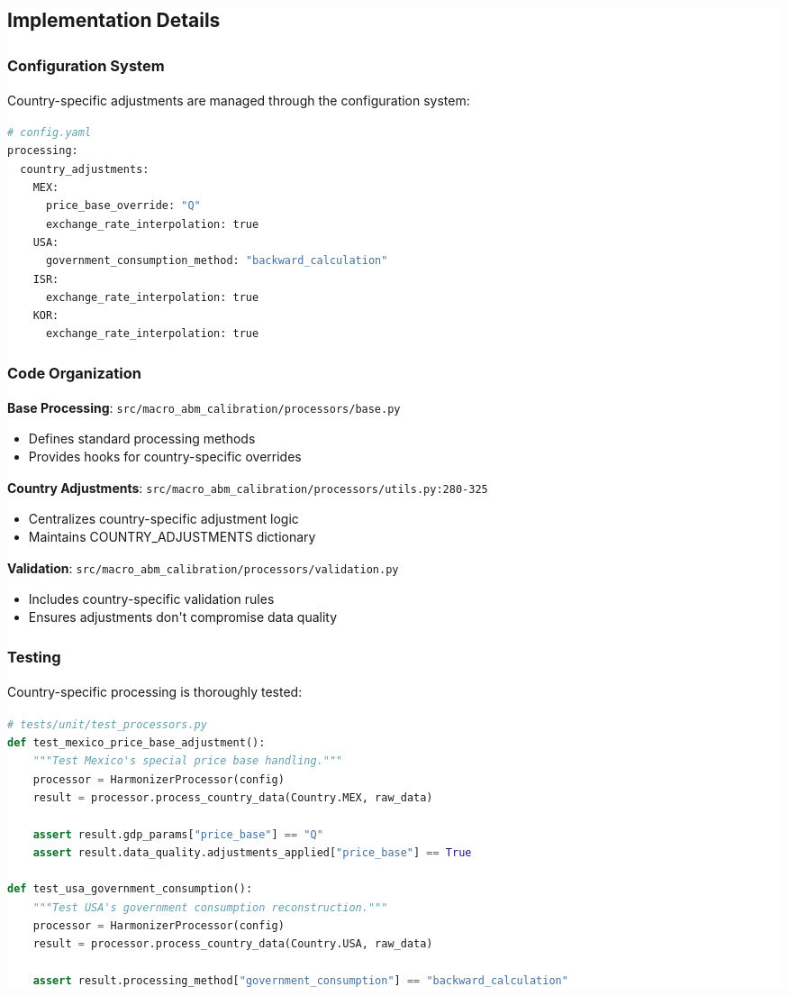 ## Implementation Details

### Configuration System

Country-specific adjustments are managed through the configuration system:

```python
# config.yaml
processing:
  country_adjustments:
    MEX:
      price_base_override: "Q"
      exchange_rate_interpolation: true
    USA:
      government_consumption_method: "backward_calculation"
    ISR:
      exchange_rate_interpolation: true
    KOR:
      exchange_rate_interpolation: true
```

### Code Organization

**Base Processing**: `src/macro_abm_calibration/processors/base.py`
- Defines standard processing methods
- Provides hooks for country-specific overrides

**Country Adjustments**: `src/macro_abm_calibration/processors/utils.py:280-325`
- Centralizes country-specific adjustment logic
- Maintains COUNTRY_ADJUSTMENTS dictionary

**Validation**: `src/macro_abm_calibration/processors/validation.py`
- Includes country-specific validation rules
- Ensures adjustments don't compromise data quality

### Testing

Country-specific processing is thoroughly tested:

```python
# tests/unit/test_processors.py
def test_mexico_price_base_adjustment():
    """Test Mexico's special price base handling."""
    processor = HarmonizerProcessor(config)
    result = processor.process_country_data(Country.MEX, raw_data)
    
    assert result.gdp_params["price_base"] == "Q"
    assert result.data_quality.adjustments_applied["price_base"] == True

def test_usa_government_consumption():
    """Test USA's government consumption reconstruction."""
    processor = HarmonizerProcessor(config)
    result = processor.process_country_data(Country.USA, raw_data)
    
    assert result.processing_method["government_consumption"] == "backward_calculation"
```
